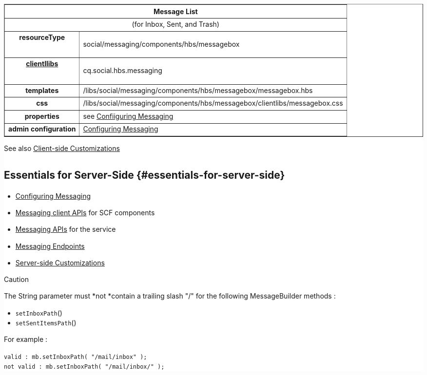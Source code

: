 <table border="1" cellpadding="4" cellspacing="4" width="100%"> 
 <tbody> 
  <tr> 
   <th colspan="2" style="text-align: center;">Message List</th> 
  </tr> 
  <tr> 
   <td colspan="2" style="text-align: center;">(for Inbox, Sent, and Trash)</td> 
  </tr> 
  <tr> 
   <td style="text-align: center;"> <strong>resourceType</strong></td> 
   <td><p>social/messaging/components/hbs/messagebox</p> </td> 
  </tr> 
  <tr> 
   <td style="text-align: center;"> <a href="../../communities/using/client-customize.md#clientlibsforscf"><strong>clientllibs</strong></a></td> 
   <td><p>cq.social.hbs.messaging</p> </td> 
  </tr> 
  <tr> 
   <td style="text-align: center;"> <strong>templates</strong></td> 
   <td>/libs/social/messaging/components/hbs/messagebox/messagebox.hbs</td> 
  </tr> 
  <tr> 
   <td style="text-align: center;"><strong>css</strong></td> 
   <td>/libs/social/messaging/components/hbs/messagebox/clientlibs/messagebox.css</td> 
  </tr> 
  <tr> 
   <td style="text-align: center;"><strong>properties</strong></td> 
   <td>see <a href="../../communities/using/configure-messaging.md">Confiiguring Messaging</a></td> 
  </tr> 
  <tr> 
   <td style="text-align: center;"><strong>admin configuration</strong></td> 
   <td><a href="../../communities/using/messaging.md">Configuring Messaging</a></td> 
  </tr> 
 </tbody> 
</table>

See also [Client-side Customizations](../../communities/using/client-customize.md)

## Essentials for Server-Side {#essentials-for-server-side}

* [Configuring Messaging](../../communities/using/configure-messaging.md)

* [Messaging client APIs](/sites/developing/using/reference-materials/javadoc/com/adobe/cq/social/messaging/client/api/package-summary) for SCF components

* [Messaging APIs](/sites/developing/using/reference-materials/javadoc/com/adobe/cq/social/messaging/api/package-summary) for the service

* [Messaging Endpoints](/sites/developing/using/reference-materials/javadoc/com/adobe/cq/social/messaging/client/endpoints/package-summary)

* [Server-side Customizations](../../communities/using/server-customize.md)

>[!CAUTION]
>
>The String parameter must *not *contain a trailing slash "/" for the following MessageBuilder methods :
>
>* `setInboxPath`()
>* `setSentItemsPath`()
>
>For example :
>
>```>
>valid : mb.setInboxPath( "/mail/inbox" );
> not valid : mb.setInboxPath( "/mail/inbox/" );